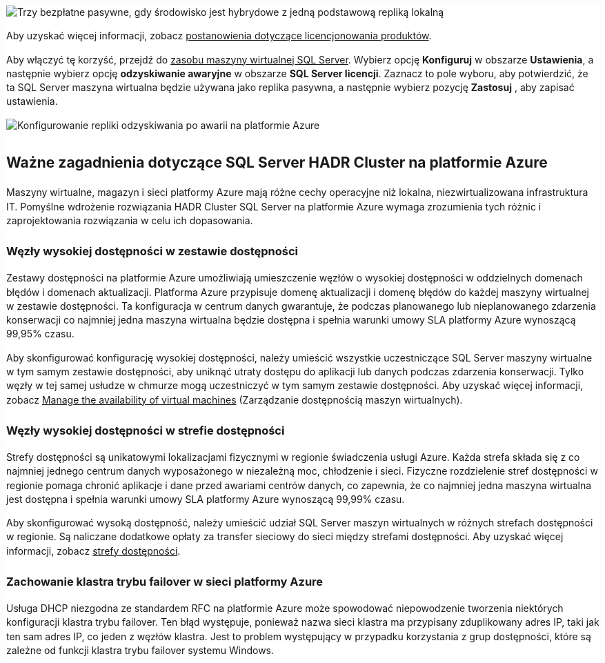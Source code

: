 ![Trzy bezpłatne pasywne, gdy środowisko jest hybrydowe z jedną podstawową repliką lokalną](./media/business-continuity-high-availability-disaster-recovery-hadr-overview/hybrid-with-primary-on-prem.png)

Aby uzyskać więcej informacji, zobacz [postanowienia dotyczące licencjonowania produktów](https://www.microsoft.com/licensing/product-licensing/products). 

Aby włączyć tę korzyść, przejdź do [zasobu maszyny wirtualnej SQL Server](manage-sql-vm-portal.md#access-the-sql-virtual-machines-resource). Wybierz opcję **Konfiguruj** w obszarze **Ustawienia**, a następnie wybierz opcję **odzyskiwanie awaryjne** w obszarze **SQL Server licencji**. Zaznacz to pole wyboru, aby potwierdzić, że ta SQL Server maszyna wirtualna będzie używana jako replika pasywna, a następnie wybierz pozycję **Zastosuj** , aby zapisać ustawienia. 

![Konfigurowanie repliki odzyskiwania po awarii na platformie Azure](./media/business-continuity-high-availability-disaster-recovery-hadr-overview/dr-replica-in-portal.png)


## <a name="important-considerations-for-sql-server-hadr-in-azure"></a>Ważne zagadnienia dotyczące SQL Server HADR Cluster na platformie Azure
Maszyny wirtualne, magazyn i sieci platformy Azure mają różne cechy operacyjne niż lokalna, niezwirtualizowana infrastruktura IT. Pomyślne wdrożenie rozwiązania HADR Cluster SQL Server na platformie Azure wymaga zrozumienia tych różnic i zaprojektowania rozwiązania w celu ich dopasowania.

### <a name="high-availability-nodes-in-an-availability-set"></a>Węzły wysokiej dostępności w zestawie dostępności
Zestawy dostępności na platformie Azure umożliwiają umieszczenie węzłów o wysokiej dostępności w oddzielnych domenach błędów i domenach aktualizacji. Platforma Azure przypisuje domenę aktualizacji i domenę błędów do każdej maszyny wirtualnej w zestawie dostępności. Ta konfiguracja w centrum danych gwarantuje, że podczas planowanego lub nieplanowanego zdarzenia konserwacji co najmniej jedna maszyna wirtualna będzie dostępna i spełnia warunki umowy SLA platformy Azure wynoszącą 99,95% czasu. 

Aby skonfigurować konfigurację wysokiej dostępności, należy umieścić wszystkie uczestniczące SQL Server maszyny wirtualne w tym samym zestawie dostępności, aby uniknąć utraty dostępu do aplikacji lub danych podczas zdarzenia konserwacji. Tylko węzły w tej samej usłudze w chmurze mogą uczestniczyć w tym samym zestawie dostępności. Aby uzyskać więcej informacji, zobacz [Manage the availability of virtual machines](../../../virtual-machines/manage-availability.md?toc=%2fazure%2fvirtual-machines%2fwindows%2ftoc.json) (Zarządzanie dostępnością maszyn wirtualnych).

### <a name="high-availability-nodes-in-an-availability-zone"></a>Węzły wysokiej dostępności w strefie dostępności
Strefy dostępności są unikatowymi lokalizacjami fizycznymi w regionie świadczenia usługi Azure. Każda strefa składa się z co najmniej jednego centrum danych wyposażonego w niezależną moc, chłodzenie i sieci. Fizyczne rozdzielenie stref dostępności w regionie pomaga chronić aplikacje i dane przed awariami centrów danych, co zapewnia, że co najmniej jedna maszyna wirtualna jest dostępna i spełnia warunki umowy SLA platformy Azure wynoszącą 99,99% czasu. 

Aby skonfigurować wysoką dostępność, należy umieścić udział SQL Server maszyn wirtualnych w różnych strefach dostępności w regionie. Są naliczane dodatkowe opłaty za transfer sieciowy do sieci między strefami dostępności. Aby uzyskać więcej informacji, zobacz [strefy dostępności](../../../availability-zones/az-overview.md). 


### <a name="failover-cluster-behavior-in-azure-networking"></a>Zachowanie klastra trybu failover w sieci platformy Azure
Usługa DHCP niezgodna ze standardem RFC na platformie Azure może spowodować niepowodzenie tworzenia niektórych konfiguracji klastra trybu failover. Ten błąd występuje, ponieważ nazwa sieci klastra ma przypisany zduplikowany adres IP, taki jak ten sam adres IP, co jeden z węzłów klastra. Jest to problem występujący w przypadku korzystania z grup dostępności, które są zależne od funkcji klastra trybu failover systemu Windows.
